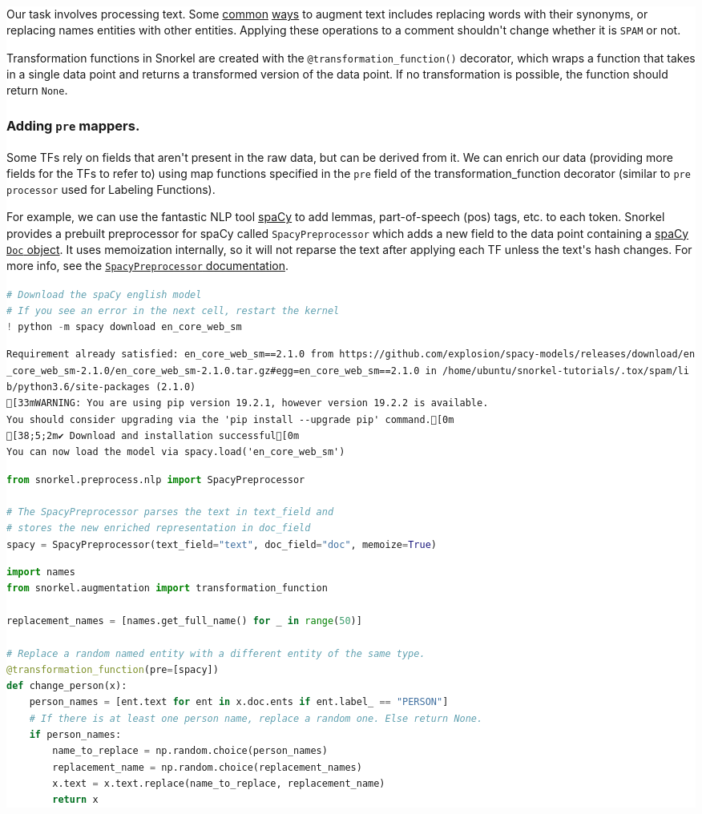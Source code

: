 Our task involves processing text. Some [common](https://towardsdatascience.com/data-augmentation-in-nlp-2801a34dfc28) [ways](https://towardsdatascience.com/these-are-the-easiest-data-augmentation-techniques-in-natural-language-processing-you-can-think-of-88e393fd610) to augment text includes replacing words with their synonyms, or replacing names entities with other entities. Applying these operations to a comment shouldn't change whether it is `SPAM` or not.

Transformation functions in Snorkel are created with the `@transformation_function()` decorator, which wraps a function that takes in a single data point and returns a transformed version of the data point. If no transformation is possible, the function should return `None`.

### Adding `pre` mappers.
Some TFs rely on fields that aren't present in the raw data, but can be derived from it.
We can enrich our data (providing more fields for the TFs to refer to) using map functions specified in the `pre` field of the transformation_function decorator (similar to `preprocessor` used for Labeling Functions).

For example, we can use the fantastic NLP tool [spaCy](https://spacy.io/) to add lemmas, part-of-speech (pos) tags, etc. to each token.
Snorkel provides a prebuilt preprocessor for spaCy called `SpacyPreprocessor` which adds a new field to the
data point containing a [spaCy `Doc` object](https://spacy.io/api/doc). It uses memoization internally, so it will not reparse the text after applying each TF unless the text's hash changes.
For more info, see the [`SpacyPreprocessor` documentation](https://snorkel.readthedocs.io/en/master/packages/_autosummary/preprocess/snorkel.preprocess.nlp.SpacyPreprocessor.html#snorkel.preprocess.nlp.SpacyPreprocessor).



```python
# Download the spaCy english model
# If you see an error in the next cell, restart the kernel
! python -m spacy download en_core_web_sm
```

    Requirement already satisfied: en_core_web_sm==2.1.0 from https://github.com/explosion/spacy-models/releases/download/en_core_web_sm-2.1.0/en_core_web_sm-2.1.0.tar.gz#egg=en_core_web_sm==2.1.0 in /home/ubuntu/snorkel-tutorials/.tox/spam/lib/python3.6/site-packages (2.1.0)
    [33mWARNING: You are using pip version 19.2.1, however version 19.2.2 is available.
    You should consider upgrading via the 'pip install --upgrade pip' command.[0m
    [38;5;2m✔ Download and installation successful[0m
    You can now load the model via spacy.load('en_core_web_sm')



```python
from snorkel.preprocess.nlp import SpacyPreprocessor

# The SpacyPreprocessor parses the text in text_field and
# stores the new enriched representation in doc_field
spacy = SpacyPreprocessor(text_field="text", doc_field="doc", memoize=True)
```


```python
import names
from snorkel.augmentation import transformation_function

replacement_names = [names.get_full_name() for _ in range(50)]

# Replace a random named entity with a different entity of the same type.
@transformation_function(pre=[spacy])
def change_person(x):
    person_names = [ent.text for ent in x.doc.ents if ent.label_ == "PERSON"]
    # If there is at least one person name, replace a random one. Else return None.
    if person_names:
        name_to_replace = np.random.choice(person_names)
        replacement_name = np.random.choice(replacement_names)
        x.text = x.text.replace(name_to_replace, replacement_name)
        return x
```